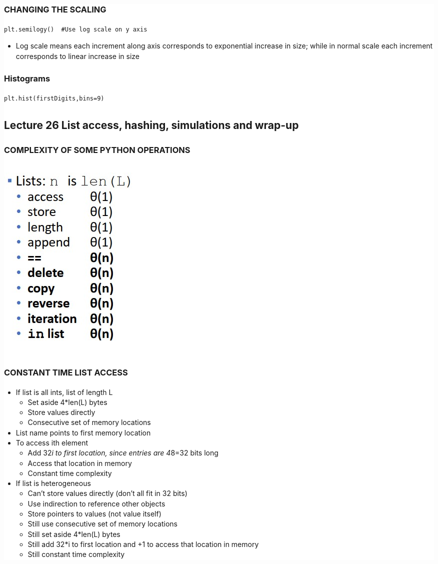 ### CHANGING THE SCALING
`plt.semilogy()  #Use log scale on y axis`
- Log scale means each increment along axis corresponds to exponential increase in size; while in normal scale each increment corresponds to linear increase in size

### Histograms
`plt.hist(firstDigits,bins=9)`


## Lecture 26 List access, hashing, simulations and wrap-up
### COMPLEXITY OF SOME PYTHON OPERATIONS
![complexity of some python operations](complexity%20of%20list%20operation.jpg)

### CONSTANT TIME LIST ACCESS
- If list is all ints, list of length L
    - Set aside 4*len(L) bytes
    - Store values directly
    - Consecutive set of memory locations
- List name points to first memory location
- To access ith element
    - Add 32*i to first location, since entries are 4*8=32 bits long
    - Access that location in memory
    - Constant time complexity
- If list is heterogeneous
    - Can’t store values directly (don’t all fit in 32 bits)
    - Use indirection to reference other objects
    - Store pointers to values (not value itself)
    - Still use consecutive set of memory locations
    - Still set aside 4*len(L) bytes
    - Still add 32*i to first location and +1 to access that location in memory
    - Still constant time complexity
